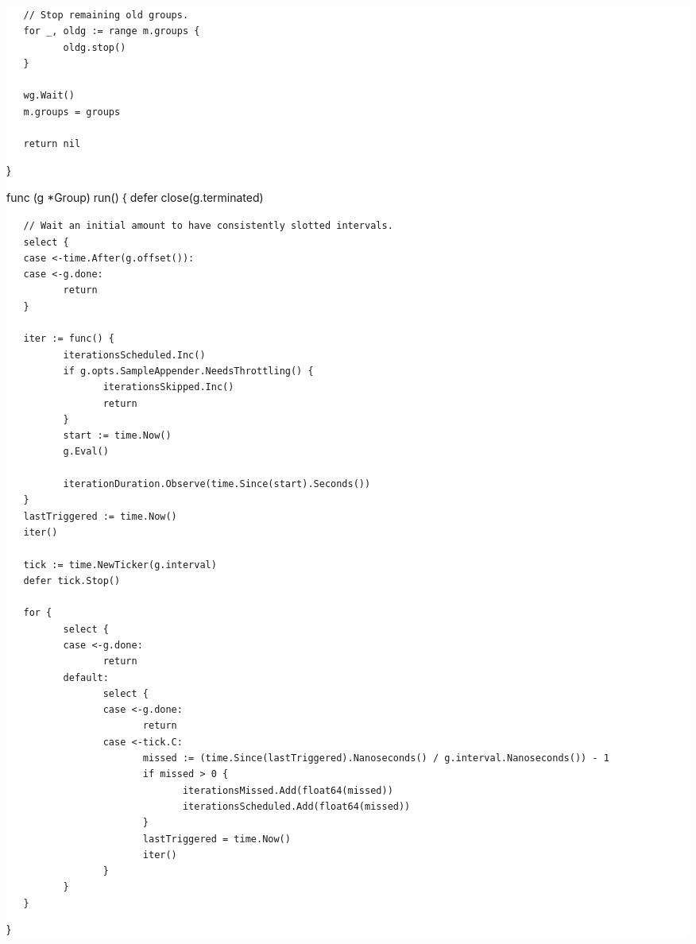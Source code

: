       // Stop remaining old groups.
       for _, oldg := range m.groups {
              oldg.stop()
       }

       wg.Wait()
       m.groups = groups

       return nil
}





func (g *Group) run() {
       defer close(g.terminated)

       // Wait an initial amount to have consistently slotted intervals.
       select {
       case <-time.After(g.offset()):
       case <-g.done:
              return
       }

       iter := func() {
              iterationsScheduled.Inc()
              if g.opts.SampleAppender.NeedsThrottling() {
                     iterationsSkipped.Inc()
                     return
              }
              start := time.Now()
              g.Eval()

              iterationDuration.Observe(time.Since(start).Seconds())
       }
       lastTriggered := time.Now()
       iter()

       tick := time.NewTicker(g.interval)
       defer tick.Stop()

       for {
              select {
              case <-g.done:
                     return
              default:
                     select {
                     case <-g.done:
                            return
                     case <-tick.C:
                            missed := (time.Since(lastTriggered).Nanoseconds() / g.interval.Nanoseconds()) - 1
                            if missed > 0 {
                                   iterationsMissed.Add(float64(missed))
                                   iterationsScheduled.Add(float64(missed))
                            }
                            lastTriggered = time.Now()
                            iter()
                     }
              }
       }
}
